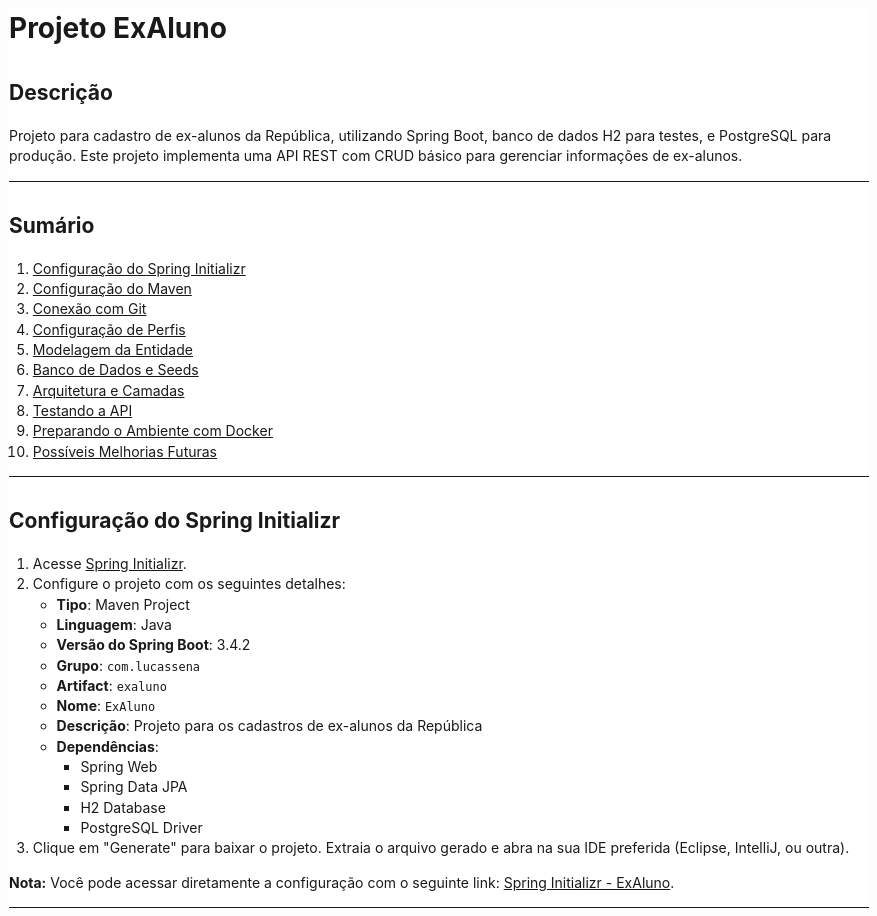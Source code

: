 

# Projeto ExAluno

## Descrição
Projeto para cadastro de ex-alunos da República, utilizando Spring Boot, banco de dados H2 para testes, e PostgreSQL para produção. Este projeto implementa uma API REST com CRUD básico para gerenciar informações de ex-alunos.

---

## Sumário
1. [Configuração do Spring Initializr](#configuração-do-spring-initializr)
2. [Configuração do Maven](#configuração-do-maven)
3. [Conexão com Git](#conexão-com-git)
4. [Configuração de Perfis](#configuração-de-perfis)
5. [Modelagem da Entidade](#modelagem-da-entidade)
6. [Banco de Dados e Seeds](#banco-de-dados-e-seeds)
7. [Arquitetura e Camadas](#arquitetura-e-camadas)
8. [Testando a API](#testando-a-api)
9. [Preparando o Ambiente com Docker](#preparando-o-ambiente-com-docker)
10. [Possíveis Melhorias Futuras](#possíveis-melhorias-futuras)

---

## Configuração do Spring Initializr
1. Acesse [Spring Initializr](https://start.spring.io/).
2. Configure o projeto com os seguintes detalhes:
   - **Tipo**: Maven Project
   - **Linguagem**: Java
   - **Versão do Spring Boot**: 3.4.2
   - **Grupo**: `com.lucassena`
   - **Artifact**: `exaluno`
   - **Nome**: `ExAluno`
   - **Descrição**: Projeto para os cadastros de ex-alunos da República
   - **Dependências**:
     - Spring Web
     - Spring Data JPA
     - H2 Database
     - PostgreSQL Driver
3. Clique em "Generate" para baixar o projeto. Extraia o arquivo gerado e abra na sua IDE preferida (Eclipse, IntelliJ, ou outra).

**Nota:** Você pode acessar diretamente a configuração com o seguinte link: [Spring Initializr - ExAluno](https://start.spring.io/#!type=maven-project&language=java&platformVersion=3.4.2&packaging=jar&jvmVersion=21&groupId=com.lucassena&artifactId=exaluno&name=exaluno&description=projeto%20para%20os%20cadastro%20de%20ex-alunos%20da%20rep%C3%BAblica&packageName=com.lucassena.exaluno&dependencies=web,data-jpa,h2,postgresql).

---
